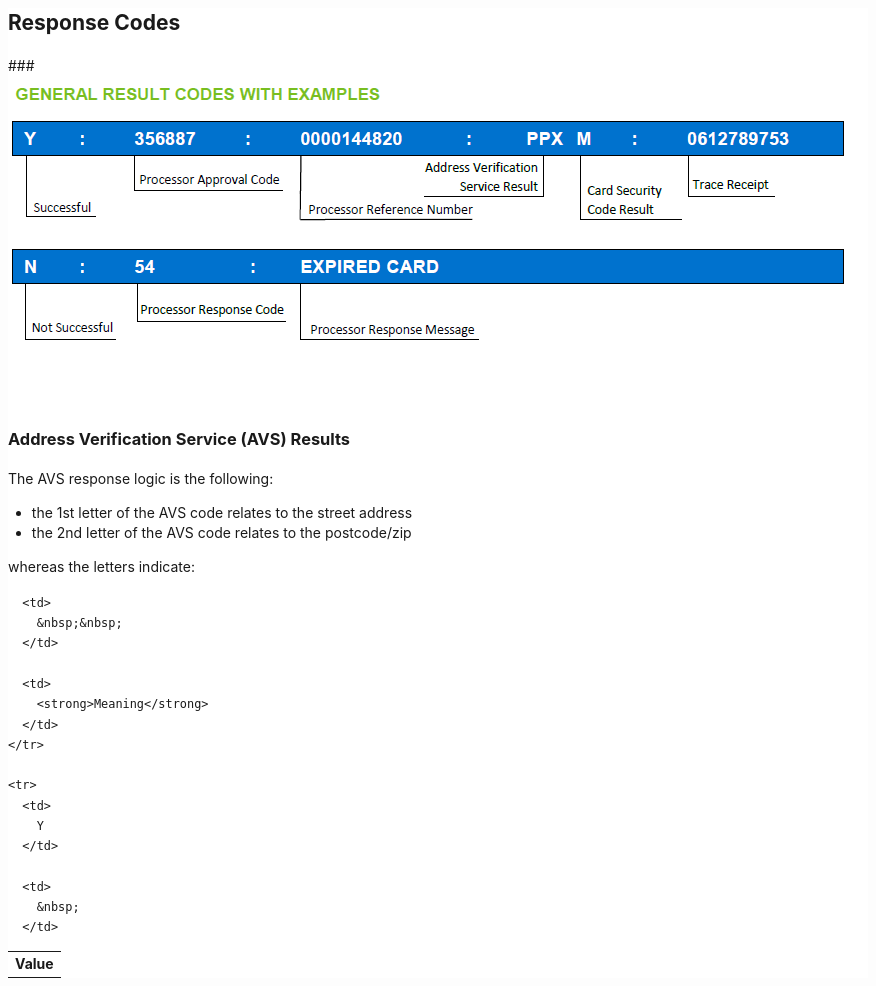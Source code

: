 Response Codes
---

###<img alt="Result Code" data-entity-type="file" data-entity-uuid="db9127dc-38a6-46f3-93ad-f7108684b784" src="https://raw.githubusercontent.com/Fiserv/Internet-Payment-Gateway/develop/assets/images/resultcode.png" /> 

### &nbsp;

### <span lang="EN-US">Address Verification Service (AVS) Results</span>

<span lang="EN-US">The AVS response logic is the following:</span>

  * <span lang="EN-US"><span lang="EN-US"><span lang="EN-US">the&nbsp;</span></span></span>1st letter of the AVS code relates to the street address
  * the 2nd letter of the AVS code relates to the postcode/zip

whereas the letters indicate:

<table>
  <tbody>
    <tr>
      <td>
        <strong>Value</strong>
      </td>
      
      <td>
        &nbsp;&nbsp;
      </td>
      
      <td>
        <strong>Meaning</strong>
      </td>
    </tr>
    
    <tr>
      <td>
        Y
      </td>
      
      <td>
        &nbsp;
      </td>
      